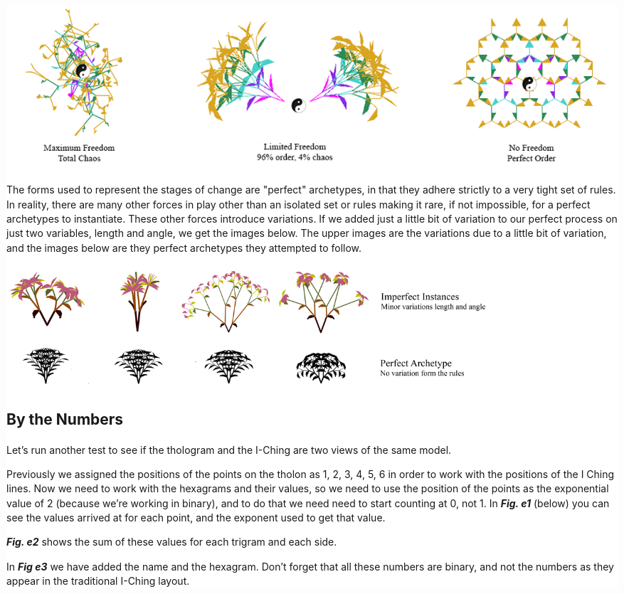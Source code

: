 

<img src="../Images/3stage-freedom.png" style="width:100%;" />

The forms used to represent the stages of change are "perfect" archetypes, in that they adhere strictly to a very tight set of rules. In reality, there are many other forces in play other than an isolated set or rules making it rare, if not impossible, for a perfect archetypes to instantiate.  These other forces introduce variations. If we added just a little bit of variation to our perfect process on just two variables, length and angle, we get the images below.  The upper images are the variations due to a little bit of variation, and the images below are they perfect archetypes they attempted to follow.

<img src="../Images/arch-hex-sm.png" style="width:80%;" />



## By the Numbers

Let&rsquo;s run another test to see if the thologram and the I-Ching are two views of the same model.

Previously we assigned the positions of the points on the tholon as 1, 2, 3, 4, 5, 6 in order to work with the positions of the I Ching lines. Now we need to work with the hexagrams and their values, so we need to use the position of the points as the exponential value of 2 (because we&rsquo;re working in binary), and to do that we need need to start counting at 0, not 1. In ***Fig. e1*** (below) you can see the values arrived at for each point, and the exponent used to get that value.

***Fig. e2*** shows the sum of these values for each trigram and each side. 

In ***Fig e3*** we have added the name and the hexagram. Don&rsquo;t forget that all these numbers are binary, and not the numbers as they appear in the traditional I-Ching layout.
